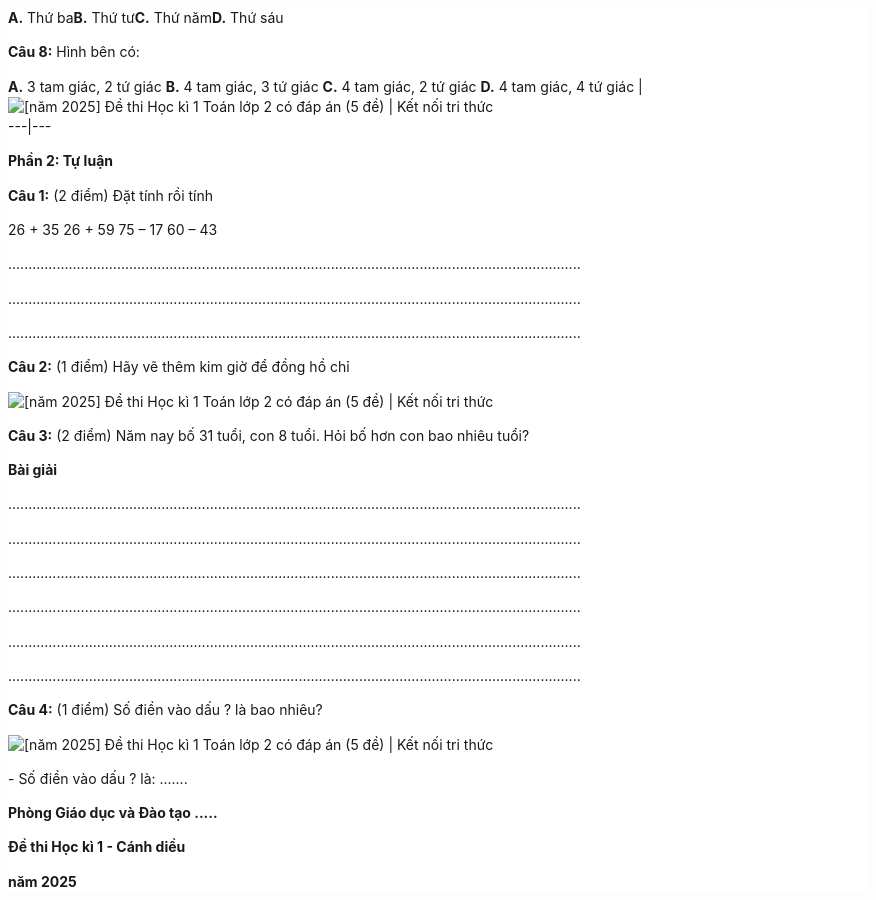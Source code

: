 **A.** Thứ ba**B.** Thứ tư**C.** Thứ năm**D.** Thứ sáu

**Câu 8:** Hình bên có: 

**A.** 3 tam giác, 2 tứ giác **B.** 4 tam giác, 3 tứ giác **C.** 4 tam giác, 2 tứ giác **D.** 4 tam giác, 4 tứ giác | ![\[năm 2025\] Đề thi Học kì 1 Toán lớp 2 có đáp án \(5 đề\) | Kết nối tri thức](https://vietjack.com/de-thi/images/de-thi-hoc-ki-1-toan-lop-2-co-dap-an-ket-noi-tri-thuc-75640.png)  
---|---  
  
**Phần 2: Tự luận**

**Câu 1:** (2 điểm) Đặt tính rồi tính

26 + 35 26 + 59 75 – 17 60 – 43 

..............................................................................................................................................

..............................................................................................................................................

..............................................................................................................................................

**Câu 2:** (1 điểm) Hãy vẽ thêm kim giờ để đồng hồ chỉ

![\[năm 2025\] Đề thi Học kì 1 Toán lớp 2 có đáp án \(5 đề\) | Kết nối tri thức](https://vietjack.com/de-thi/images/de-thi-hoc-ki-1-toan-lop-2-co-dap-an-ket-noi-tri-thuc-75641.png)

**Câu 3:** (2 điểm) Năm nay bố 31 tuổi, con 8 tuổi. Hỏi bố hơn con bao nhiêu tuổi? 

**Bài giải**

..............................................................................................................................................

..............................................................................................................................................

..............................................................................................................................................

..............................................................................................................................................

..............................................................................................................................................

..............................................................................................................................................

**Câu 4:** (1 điểm) Số điền vào dấu ? là bao nhiêu? 

![\[năm 2025\] Đề thi Học kì 1 Toán lớp 2 có đáp án \(5 đề\) | Kết nối tri thức](https://vietjack.com/de-thi/images/de-thi-hoc-ki-1-toan-lop-2-co-dap-an-ket-noi-tri-thuc-75642.png)

\- Số điền vào dấu ? là: ....... 

**Phòng Giáo dục và Đào tạo .....**

**Đề thi Học kì 1 - Cánh diều**

**năm 2025**
